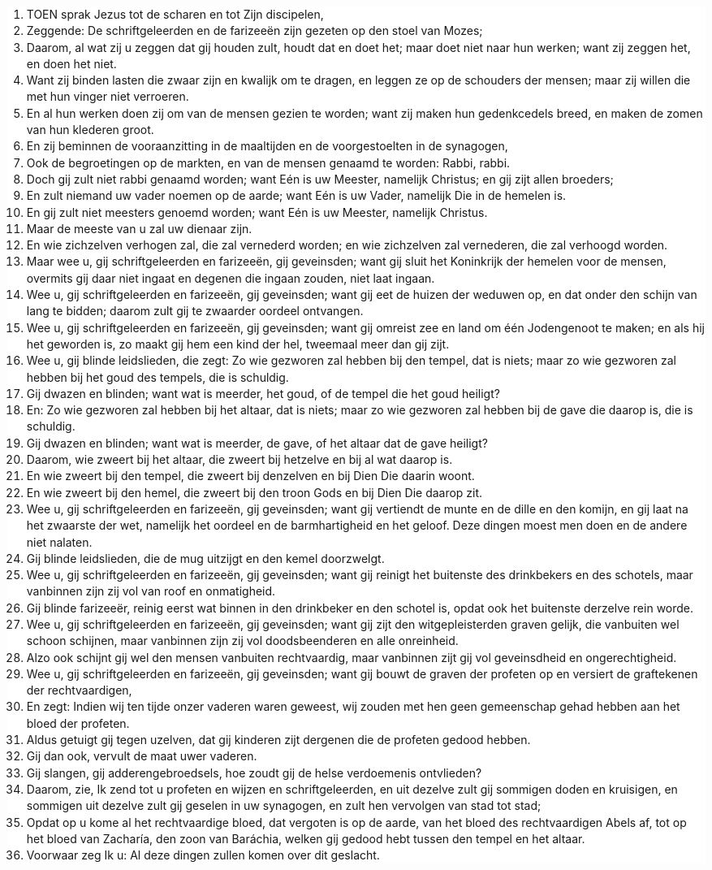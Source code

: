 1. TOEN sprak Jezus tot de scharen en tot Zijn discipelen,
2. Zeggende: De schriftgeleerden en de farizeeën zijn gezeten op den stoel van Mozes;
3. Daarom, al wat zij u zeggen dat gij houden zult, houdt dat en doet het; maar doet niet naar hun werken; want zij zeggen het, en doen het niet.
4. Want zij binden lasten die zwaar zijn en kwalijk om te dragen, en leggen ze op de schouders der mensen; maar zij willen die met hun vinger niet verroeren.
5. En al hun werken doen zij om van de mensen gezien te worden; want zij maken hun gedenkcedels breed, en maken de zomen van hun klederen groot.
6. En zij beminnen de vooraanzitting in de maaltijden en de voorgestoelten in de synagogen,
7. Ook de begroetingen op de markten, en van de mensen genaamd te worden: Rabbi, rabbi.
8. Doch gij zult niet rabbi genaamd worden; want Eén is uw Meester, namelijk Christus; en gij zijt allen broeders;
9. En zult niemand uw vader noemen op de aarde; want Eén is uw Vader, namelijk Die in de hemelen is.
10. En gij zult niet meesters genoemd worden; want Eén is uw Meester, namelijk Christus.
11. Maar de meeste van u zal uw dienaar zijn.
12. En wie zichzelven verhogen zal, die zal vernederd worden; en wie zichzelven zal vernederen, die zal verhoogd worden.
13. Maar wee u, gij schriftgeleerden en farizeeën, gij geveinsden; want gij sluit het Koninkrijk der hemelen voor de mensen, overmits gij daar niet ingaat en degenen die ingaan zouden, niet laat ingaan.
14. Wee u, gij schriftgeleerden en farizeeën, gij geveinsden; want gij eet de huizen der weduwen op, en dat onder den schijn van lang te bidden; daarom zult gij te zwaarder oordeel ontvangen.
15. Wee u, gij schriftgeleerden en farizeeën, gij geveinsden; want gij omreist zee en land om één Jodengenoot te maken; en als hij het geworden is, zo maakt gij hem een kind der hel, tweemaal meer dan gij zijt.
16. Wee u, gij blinde leidslieden, die zegt: Zo wie gezworen zal hebben bij den tempel, dat is niets; maar zo wie gezworen zal hebben bij het goud des tempels, die is schuldig.
17. Gij dwazen en blinden; want wat is meerder, het goud, of de tempel die het goud heiligt?
18. En: Zo wie gezworen zal hebben bij het altaar, dat is niets; maar zo wie gezworen zal hebben bij de gave die daarop is, die is schuldig.
19. Gij dwazen en blinden; want wat is meerder, de gave, of het altaar dat de gave heiligt?
20. Daarom, wie zweert bij het altaar, die zweert bij hetzelve en bij al wat daarop is.
21. En wie zweert bij den tempel, die zweert bij denzelven en bij Dien Die daarin woont.
22. En wie zweert bij den hemel, die zweert bij den troon Gods en bij Dien Die daarop zit.
23. Wee u, gij schriftgeleerden en farizeeën, gij geveinsden; want gij vertiendt de munte en de dille en den komijn, en gij laat na het zwaarste der wet, namelijk het oordeel en de barmhartigheid en het geloof. Deze dingen moest men doen en de andere niet nalaten.
24. Gij blinde leidslieden, die de mug uitzijgt en den kemel doorzwelgt.
25. Wee u, gij schriftgeleerden en farizeeën, gij geveinsden; want gij reinigt het buitenste des drinkbekers en des schotels, maar vanbinnen zijn zij vol van roof en onmatigheid.
26. Gij blinde farizeeër, reinig eerst wat binnen in den drinkbeker en den schotel is, opdat ook het buitenste derzelve rein worde.
27. Wee u, gij schriftgeleerden en farizeeën, gij geveinsden; want gij zijt den witgepleisterden graven gelijk, die vanbuiten wel schoon schijnen, maar vanbinnen zijn zij vol doodsbeenderen en alle onreinheid.
28. Alzo ook schijnt gij wel den mensen vanbuiten rechtvaardig, maar vanbinnen zijt gij vol geveinsdheid en ongerechtigheid.
29. Wee u, gij schriftgeleerden en farizeeën, gij geveinsden; want gij bouwt de graven der profeten op en versiert de graftekenen der rechtvaardigen,
30. En zegt: Indien wij ten tijde onzer vaderen waren geweest, wij zouden met hen geen gemeenschap gehad hebben aan het bloed der profeten.
31. Aldus getuigt gij tegen uzelven, dat gij kinderen zijt dergenen die de profeten gedood hebben.
32. Gij dan ook, vervult de maat uwer vaderen.
33. Gij slangen, gij adderengebroedsels, hoe zoudt gij de helse verdoemenis ontvlieden?
34. Daarom, zie, Ik zend tot u profeten en wijzen en schriftgeleerden, en uit dezelve zult gij sommigen doden en kruisigen, en sommigen uit dezelve zult gij geselen in uw synagogen, en zult hen vervolgen van stad tot stad;
35. Opdat op u kome al het rechtvaardige bloed, dat vergoten is op de aarde, van het bloed des rechtvaardigen Abels af, tot op het bloed van Zacharía, den zoon van Baráchia, welken gij gedood hebt tussen den tempel en het altaar.
36. Voorwaar zeg Ik u: Al deze dingen zullen komen over dit geslacht.